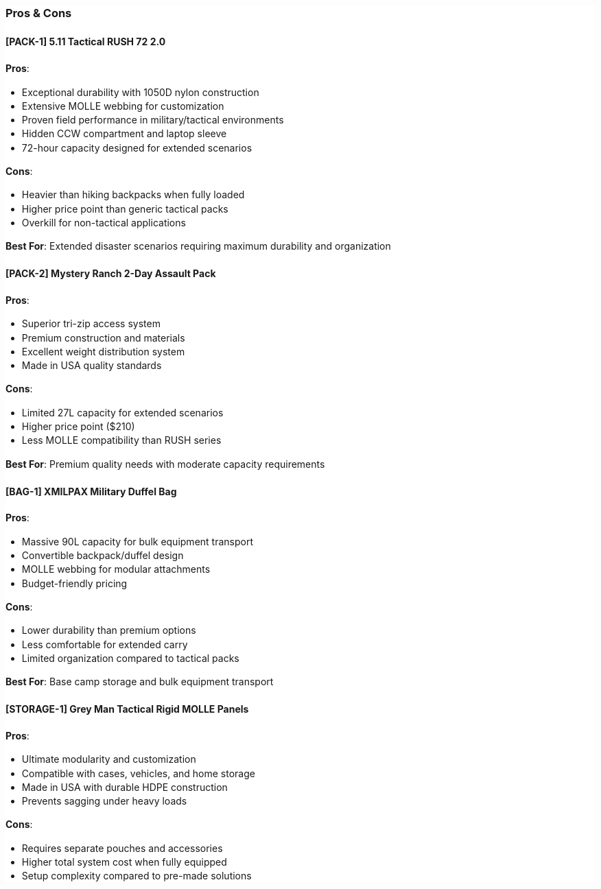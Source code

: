 ### Pros & Cons

#### **[PACK-1] 5.11 Tactical RUSH 72 2.0**
**Pros**:
- Exceptional durability with 1050D nylon construction
- Extensive MOLLE webbing for customization
- Proven field performance in military/tactical environments
- Hidden CCW compartment and laptop sleeve
- 72-hour capacity designed for extended scenarios

**Cons**:
- Heavier than hiking backpacks when fully loaded
- Higher price point than generic tactical packs
- Overkill for non-tactical applications

**Best For**: Extended disaster scenarios requiring maximum durability and organization

#### **[PACK-2] Mystery Ranch 2-Day Assault Pack**
**Pros**:
- Superior tri-zip access system
- Premium construction and materials
- Excellent weight distribution system
- Made in USA quality standards

**Cons**:
- Limited 27L capacity for extended scenarios
- Higher price point ($210)
- Less MOLLE compatibility than RUSH series

**Best For**: Premium quality needs with moderate capacity requirements

#### **[BAG-1] XMILPAX Military Duffel Bag**
**Pros**:
- Massive 90L capacity for bulk equipment transport
- Convertible backpack/duffel design
- MOLLE webbing for modular attachments
- Budget-friendly pricing

**Cons**:
- Lower durability than premium options
- Less comfortable for extended carry
- Limited organization compared to tactical packs

**Best For**: Base camp storage and bulk equipment transport

#### **[STORAGE-1] Grey Man Tactical Rigid MOLLE Panels**
**Pros**:
- Ultimate modularity and customization
- Compatible with cases, vehicles, and home storage
- Made in USA with durable HDPE construction
- Prevents sagging under heavy loads

**Cons**:
- Requires separate pouches and accessories
- Higher total system cost when fully equipped
- Setup complexity compared to pre-made solutions
